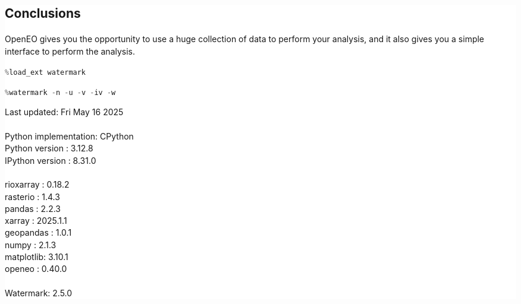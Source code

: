 ## Conclusions

OpenEO gives you the opportunity to use a huge collection of data
to perform your analysis, and it also gives you a simple
interface to perform the analysis.

```python
%load_ext watermark
```

```python
%watermark -n -u -v -iv -w
```

<div class="code">
Last updated: Fri May 16 2025<br>
<br>
Python implementation: CPython<br>
Python version       : 3.12.8<br>
IPython version      : 8.31.0<br>
<br>
rioxarray : 0.18.2<br>
rasterio  : 1.4.3<br>
pandas    : 2.2.3<br>
xarray    : 2025.1.1<br>
geopandas : 1.0.1<br>
numpy     : 2.1.3<br>
matplotlib: 3.10.1<br>
openeo    : 0.40.0<br>
<br>
Watermark: 2.5.0
</div>